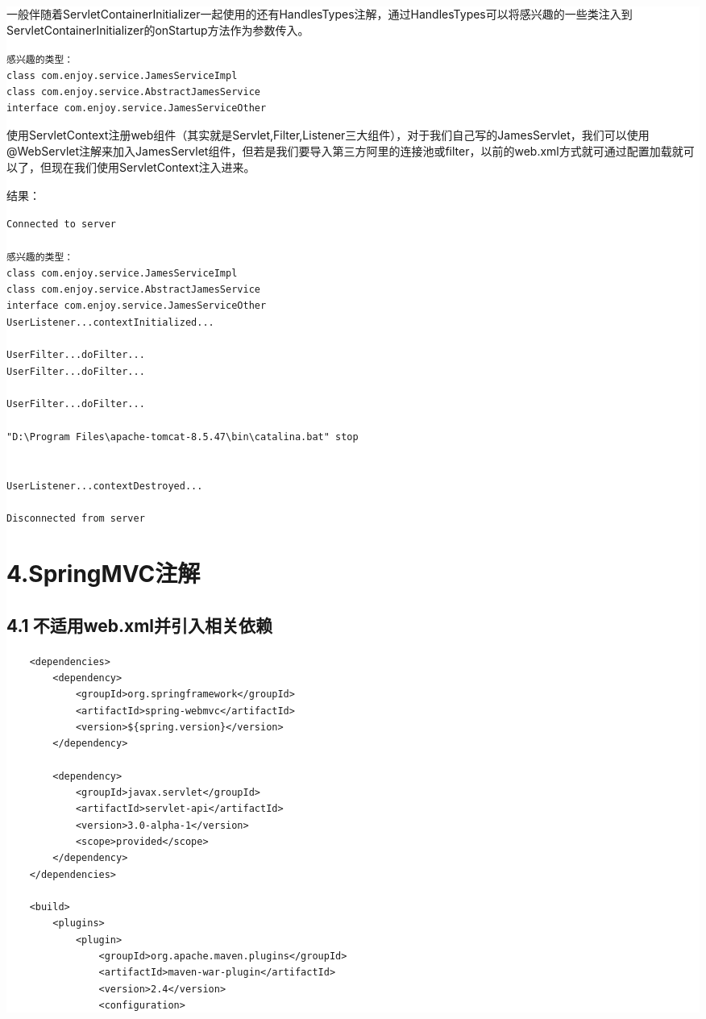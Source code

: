 一般伴随着ServletContainerInitializer一起使用的还有HandlesTypes注解，通过HandlesTypes可以将感兴趣的一些类注入到ServletContainerInitializer的onStartup方法作为参数传入。

```
感兴趣的类型：
class com.enjoy.service.JamesServiceImpl
class com.enjoy.service.AbstractJamesService
interface com.enjoy.service.JamesServiceOther
```


使用ServletContext注册web组件（其实就是Servlet,Filter,Listener三大组件），对于我们自己写的JamesServlet，我们可以使用@WebServlet注解来加入JamesServlet组件，但若是我们要导入第三方阿里的连接池或filter，以前的web.xml方式就可通过配置加载就可以了，但现在我们使用ServletContext注入进来。

结果：

```
Connected to server

感兴趣的类型：
class com.enjoy.service.JamesServiceImpl
class com.enjoy.service.AbstractJamesService
interface com.enjoy.service.JamesServiceOther
UserListener...contextInitialized...

UserFilter...doFilter...
UserFilter...doFilter...

UserFilter...doFilter...

"D:\Program Files\apache-tomcat-8.5.47\bin\catalina.bat" stop


UserListener...contextDestroyed...

Disconnected from server
```


# 4.SpringMVC注解

## 4.1 不适用web.xml并引入相关依赖

```
	<dependencies>
		<dependency>
			<groupId>org.springframework</groupId>
			<artifactId>spring-webmvc</artifactId>
			<version>${spring.version}</version>
		</dependency>

		<dependency>
			<groupId>javax.servlet</groupId>
			<artifactId>servlet-api</artifactId>
			<version>3.0-alpha-1</version>
			<scope>provided</scope>
		</dependency>
	</dependencies>

	<build>
		<plugins>
			<plugin>
				<groupId>org.apache.maven.plugins</groupId>
				<artifactId>maven-war-plugin</artifactId>
				<version>2.4</version>
				<configuration>
```
